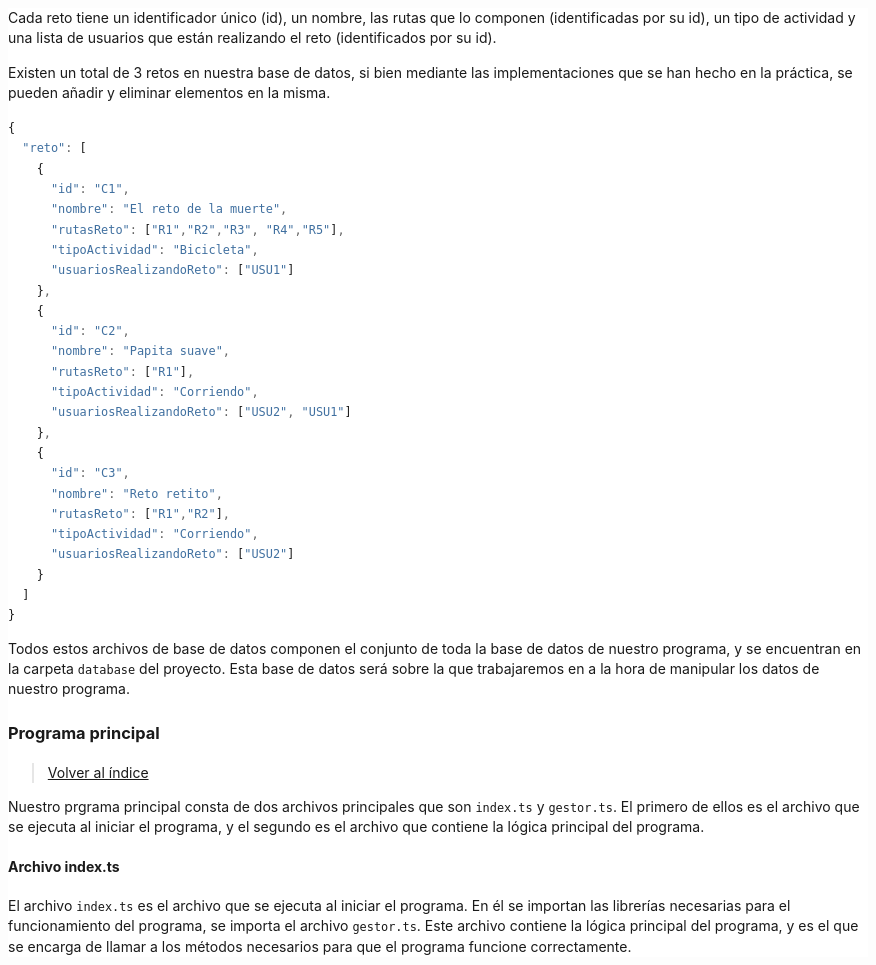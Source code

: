 Cada reto tiene un identificador único (id), un nombre, las rutas que lo componen (identificadas por su id), un tipo de actividad y una lista de usuarios que están realizando el reto (identificados por su id).

Existen un total de 3 retos en nuestra base de datos, si bien mediante las implementaciones que se han hecho en la práctica, se pueden añadir y eliminar elementos en la misma.

```typescript
{
  "reto": [
    {
      "id": "C1",
      "nombre": "El reto de la muerte",
      "rutasReto": ["R1","R2","R3", "R4","R5"],
      "tipoActividad": "Bicicleta",
      "usuariosRealizandoReto": ["USU1"]
    },
    {
      "id": "C2",
      "nombre": "Papita suave",
      "rutasReto": ["R1"],
      "tipoActividad": "Corriendo",
      "usuariosRealizandoReto": ["USU2", "USU1"]
    },
    {
      "id": "C3",
      "nombre": "Reto retito",
      "rutasReto": ["R1","R2"],
      "tipoActividad": "Corriendo",
      "usuariosRealizandoReto": ["USU2"]
    }
  ]
}
```

Todos estos archivos de base de datos componen el conjunto de toda la base de datos de nuestro programa, y se encuentran en la carpeta `database` del proyecto. Esta base de datos será sobre la que trabajaremos en a la hora de manipular los datos de nuestro programa.

### Programa principal <a name="principal"></a>

> [Volver al índice](#índice)

Nuestro prgrama principal consta de dos archivos principales que son `index.ts` y `gestor.ts`. El primero de ellos es el archivo que se ejecuta al iniciar el programa, y el segundo es el archivo que contiene la lógica principal del programa.

#### Archivo index.ts

El archivo `index.ts` es el archivo que se ejecuta al iniciar el programa. En él se importan las librerías necesarias para el funcionamiento del programa, se importa el archivo `gestor.ts`. Este archivo contiene la lógica principal del programa, y es el que se encarga de llamar a los métodos necesarios para que el programa funcione correctamente.
